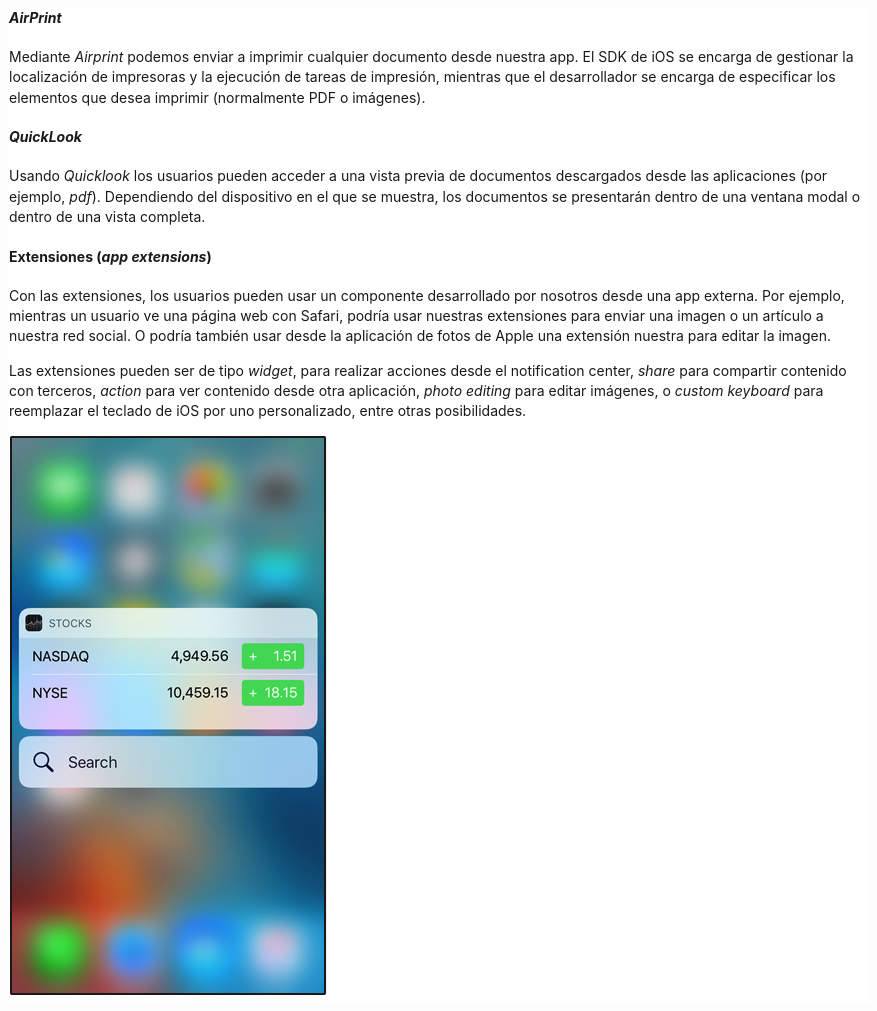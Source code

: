 #### _AirPrint_

Mediante _Airprint_ podemos enviar a imprimir cualquier documento desde nuestra app. El SDK de iOS se encarga de gestionar la localización de impresoras y la ejecución de tareas de impresión, mientras que el desarrollador se encarga de especificar los elementos que desea imprimir (normalmente PDF o imágenes).

#### _QuickLook_

Usando _Quicklook_ los usuarios pueden acceder a una vista previa de documentos descargados desde las aplicaciones (por ejemplo, _pdf_). Dependiendo del dispositivo en el que se muestra, los documentos se presentarán dentro de una ventana modal o dentro de una vista completa.



#### Extensiones (_app extensions_)

Con las extensiones, los usuarios pueden usar un componente desarrollado por nosotros desde una app externa. Por ejemplo, mientras un usuario ve una página web con Safari, podría usar nuestras extensiones para enviar una imagen o un artículo a nuestra red social. O podría también usar desde la aplicación de fotos de Apple una extensión nuestra para editar la imagen.

Las extensiones pueden ser de tipo _widget_, para realizar acciones desde el notification center, _share_ para compartir contenido con terceros, _action_ para ver contenido desde otra aplicación, _photo editing_ para editar imágenes, o _custom keyboard_ para reemplazar el teclado de iOS por uno personalizado, entre otras posibilidades.

![Widget](.gitbook/assets/widget_experience_2x.png "Widget")